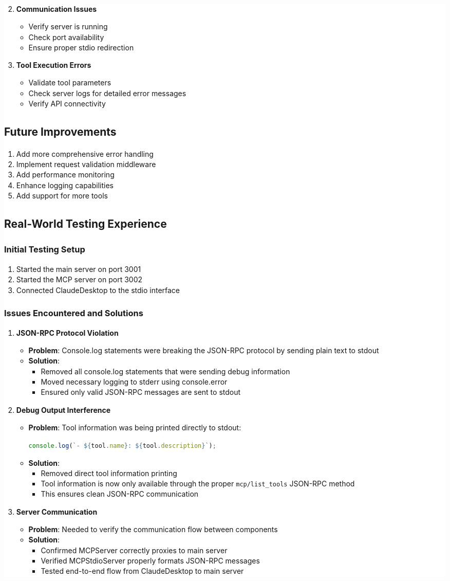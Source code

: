 2. **Communication Issues**
   - Verify server is running
   - Check port availability
   - Ensure proper stdio redirection

3. **Tool Execution Errors**
   - Validate tool parameters
   - Check server logs for detailed error messages
   - Verify API connectivity

## Future Improvements

1. Add more comprehensive error handling
2. Implement request validation middleware
3. Add performance monitoring
4. Enhance logging capabilities
5. Add support for more tools

## Real-World Testing Experience

### Initial Testing Setup
1. Started the main server on port 3001
2. Started the MCP server on port 3002
3. Connected ClaudeDesktop to the stdio interface

### Issues Encountered and Solutions

1. **JSON-RPC Protocol Violation**
   - **Problem**: Console.log statements were breaking the JSON-RPC protocol by sending plain text to stdout
   - **Solution**: 
     - Removed all console.log statements that were sending debug information
     - Moved necessary logging to stderr using console.error
     - Ensured only valid JSON-RPC messages are sent to stdout

2. **Debug Output Interference**
   - **Problem**: Tool information was being printed directly to stdout:
     ```typescript
     console.log(`- ${tool.name}: ${tool.description}`);
     ```
   - **Solution**: 
     - Removed direct tool information printing
     - Tool information is now only available through the proper `mcp/list_tools` JSON-RPC method
     - This ensures clean JSON-RPC communication

3. **Server Communication**
   - **Problem**: Needed to verify the communication flow between components
   - **Solution**:
     - Confirmed MCPServer correctly proxies to main server
     - Verified MCPStdioServer properly formats JSON-RPC messages
     - Tested end-to-end flow from ClaudeDesktop to main server
